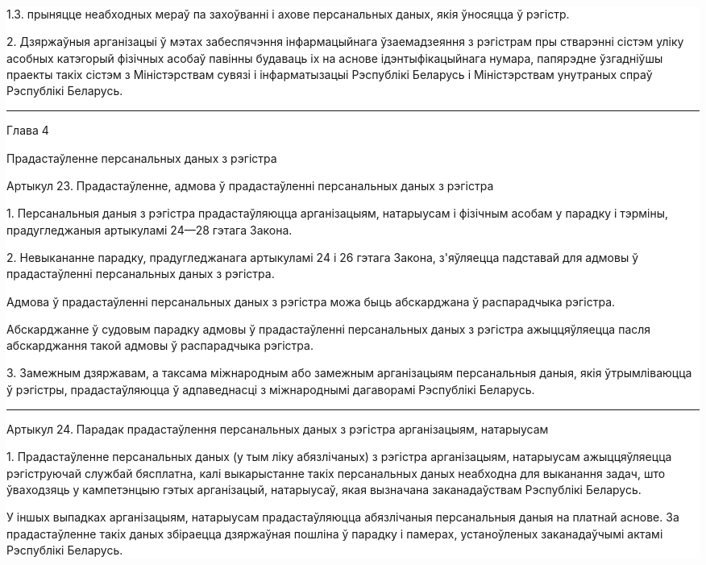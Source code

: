 1.3. прыняцце неабходных мераў па захоўванні і ахове персанальных даных,
якія ўносяцца ў рэгістр.

2\. Дзяржаўныя арганізацыі ў мэтах забеспячэння інфармацыйнага
ўзаемадзеяння з рэгістрам пры стварэнні сістэм уліку асобных
катэгорый фізічных асобаў павінны будаваць іх на аснове
ідэнтыфікацыйнага нумара, папярэдне ўзгадніўшы праекты
такіх сістэм з Міністэрствам сувязі і інфарматызацыі Рэспублікі
Беларусь і Міністэрствам унутраных спраў Рэспублікі Беларусь.

****

<div data-align="center">

Глава 4

</div>

<div data-align="center">

Прадастаўленне персанальных даных з рэгістра

</div>

Артыкул 23. Прадастаўленне, адмова ў прадастаўленні персанальных даных з
рэгістра

1\. Персанальныя даныя з рэгістра прадастаўляюцца арганізацыям,
натарыусам і фізічным асобам у парадку і тэрміны,
прадугледжаныя артыкуламі 24—28 гэтага Закона.

2\. Невыкананне парадку, прадугледжанага артыкуламі 24 і 26 гэтага
Закона, з'яўляецца падставай для адмовы ў прадастаўленні
персанальных даных з рэгістра.

Адмова ў прадастаўленні персанальных даных з рэгістра можа быць
абскарджана ў распарадчыка рэгістра.

Абскарджанне ў судовым парадку адмовы ў прадастаўленні персанальных
даных з рэгістра ажыццяўляецца пасля абскарджання такой адмовы ў
распарадчыка рэгістра.

3\. Замежным дзяржавам, а таксама міжнародным або замежным арганізацыям
персанальныя даныя, якія ўтрымліваюцца ў рэгістры, прадастаўляюцца ў
адпаведнасці з міжнароднымі дагаворамі Рэспублікі Беларусь.

****

Артыкул 24. Парадак прадастаўлення персанальных даных з рэгістра
арганізацыям, натарыусам

1\. Прадастаўленне персанальных даных (у тым ліку абязлічаных) з
рэгістра арганізацыям, натарыусам ажыццяўляецца рэгіструючай
службай бясплатна, калі выкарыстанне такіх персанальных даных
неабходна для выканання задач, што ўваходзяць у кампетэнцыю гэтых
арганізацый, натарыусаў, якая вызначана заканадаўствам Рэспублікі
Беларусь.

У іншых выпадках арганізацыям, натарыусам прадастаўляюцца абязлічаныя
персанальныя даныя на платнай аснове. За прадастаўленне такіх даных
збіраецца дзяржаўная пошліна ў парадку і памерах, устаноўленых
заканадаўчымі актамі Рэспублікі Беларусь.
